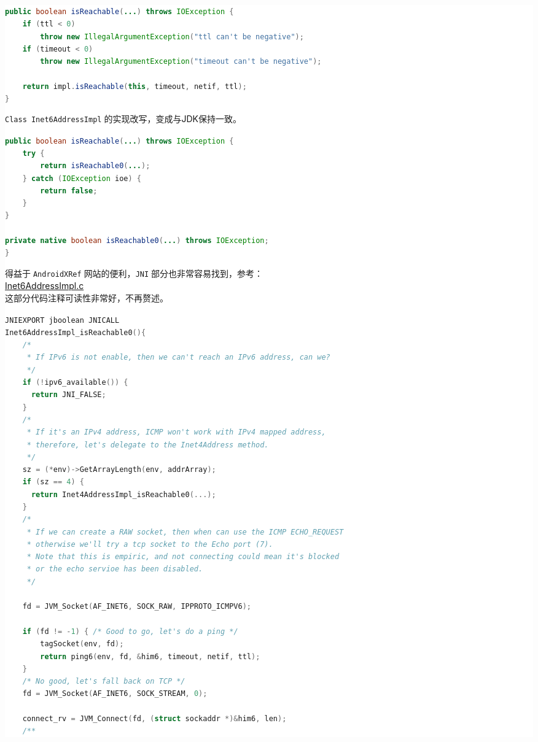 ```java
public boolean isReachable(...) throws IOException {
    if (ttl < 0)
        throw new IllegalArgumentException("ttl can't be negative");
    if (timeout < 0)
        throw new IllegalArgumentException("timeout can't be negative");

    return impl.isReachable(this, timeout, netif, ttl);
}
```

`Class Inet6AddressImpl` 的实现改写，变成与JDK保持一致。

```java
public boolean isReachable(...) throws IOException {
    try {
        return isReachable0(...);
    } catch (IOException ioe) {
        return false;
    }
}

private native boolean isReachable0(...) throws IOException;
}
```

得益于 `AndroidXRef` 网站的便利，`JNI` 部分也非常容易找到，参考：  
[Inet6AddressImpl.c](http://androidxref.com/7.0.0_r1/xref/libcore/ojluni/src/main/native/Inet6AddressImpl.c)  
这部分代码注释可读性非常好，不再赘述。

```c
JNIEXPORT jboolean JNICALL
Inet6AddressImpl_isReachable0(){
    /*
     * If IPv6 is not enable, then we can't reach an IPv6 address, can we?
     */
    if (!ipv6_available()) {
      return JNI_FALSE;
    }
    /*
     * If it's an IPv4 address, ICMP won't work with IPv4 mapped address,
     * therefore, let's delegate to the Inet4Address method.
     */
    sz = (*env)->GetArrayLength(env, addrArray);
    if (sz == 4) {
      return Inet4AddressImpl_isReachable0(...);
    }
    /*
     * If we can create a RAW socket, then when can use the ICMP ECHO_REQUEST
     * otherwise we'll try a tcp socket to the Echo port (7).
     * Note that this is empiric, and not connecting could mean it's blocked
     * or the echo servioe has been disabled.
     */

    fd = JVM_Socket(AF_INET6, SOCK_RAW, IPPROTO_ICMPV6);

    if (fd != -1) { /* Good to go, let's do a ping */
        tagSocket(env, fd);
        return ping6(env, fd, &him6, timeout, netif, ttl);
    }
    /* No good, let's fall back on TCP */
    fd = JVM_Socket(AF_INET6, SOCK_STREAM, 0);

    connect_rv = JVM_Connect(fd, (struct sockaddr *)&him6, len);
    /**
```